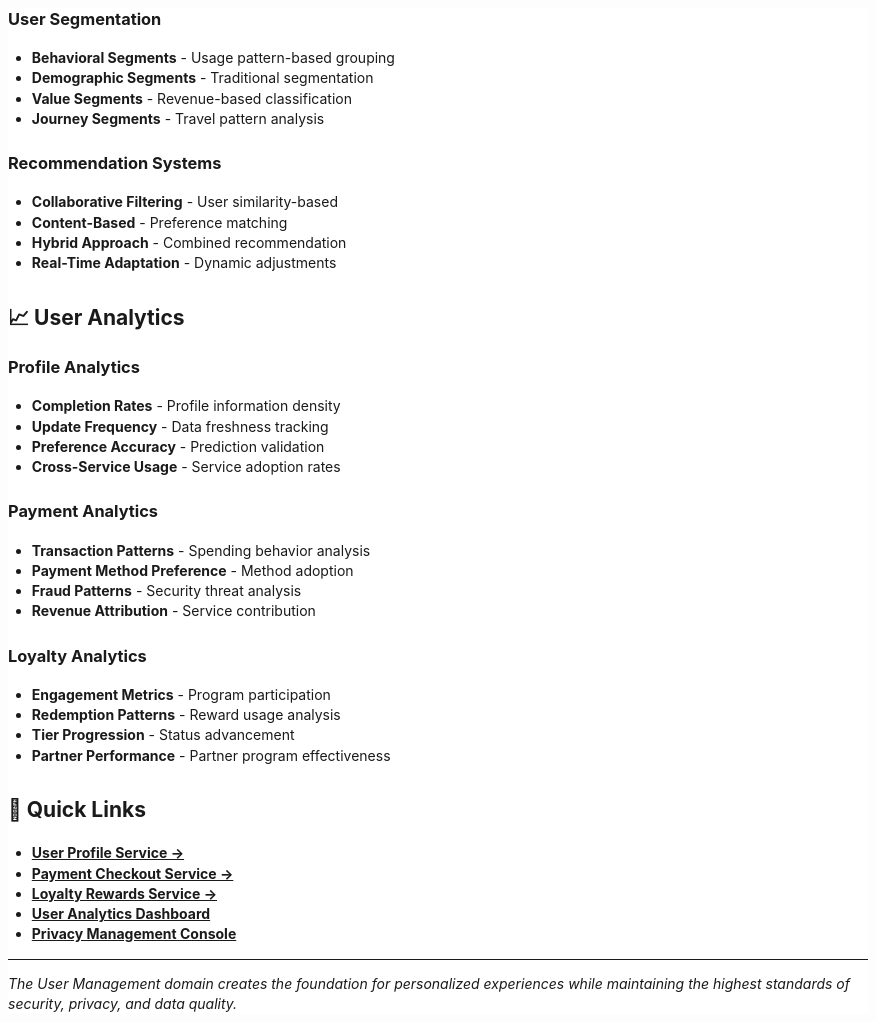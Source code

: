 ### **User Segmentation**
- **Behavioral Segments** - Usage pattern-based grouping
- **Demographic Segments** - Traditional segmentation
- **Value Segments** - Revenue-based classification
- **Journey Segments** - Travel pattern analysis

### **Recommendation Systems**
- **Collaborative Filtering** - User similarity-based
- **Content-Based** - Preference matching
- **Hybrid Approach** - Combined recommendation
- **Real-Time Adaptation** - Dynamic adjustments

## 📈 User Analytics

### **Profile Analytics**
- **Completion Rates** - Profile information density
- **Update Frequency** - Data freshness tracking
- **Preference Accuracy** - Prediction validation
- **Cross-Service Usage** - Service adoption rates

### **Payment Analytics**
- **Transaction Patterns** - Spending behavior analysis
- **Payment Method Preference** - Method adoption
- **Fraud Patterns** - Security threat analysis
- **Revenue Attribution** - Service contribution

### **Loyalty Analytics**
- **Engagement Metrics** - Program participation
- **Redemption Patterns** - Reward usage analysis
- **Tier Progression** - Status advancement
- **Partner Performance** - Partner program effectiveness

## 🔗 Quick Links

- **[User Profile Service →](./user-profile/README.md)**
- **[Payment Checkout Service →](./payment-checkout/README.md)**
- **[Loyalty Rewards Service →](./loyalty-rewards/README.md)**
- **[User Analytics Dashboard](http://analytics.aerofusionxr.com/user-management)**
- **[Privacy Management Console](http://privacy.aerofusionxr.com/)**

---

*The User Management domain creates the foundation for personalized experiences while maintaining the highest standards of security, privacy, and data quality.* 